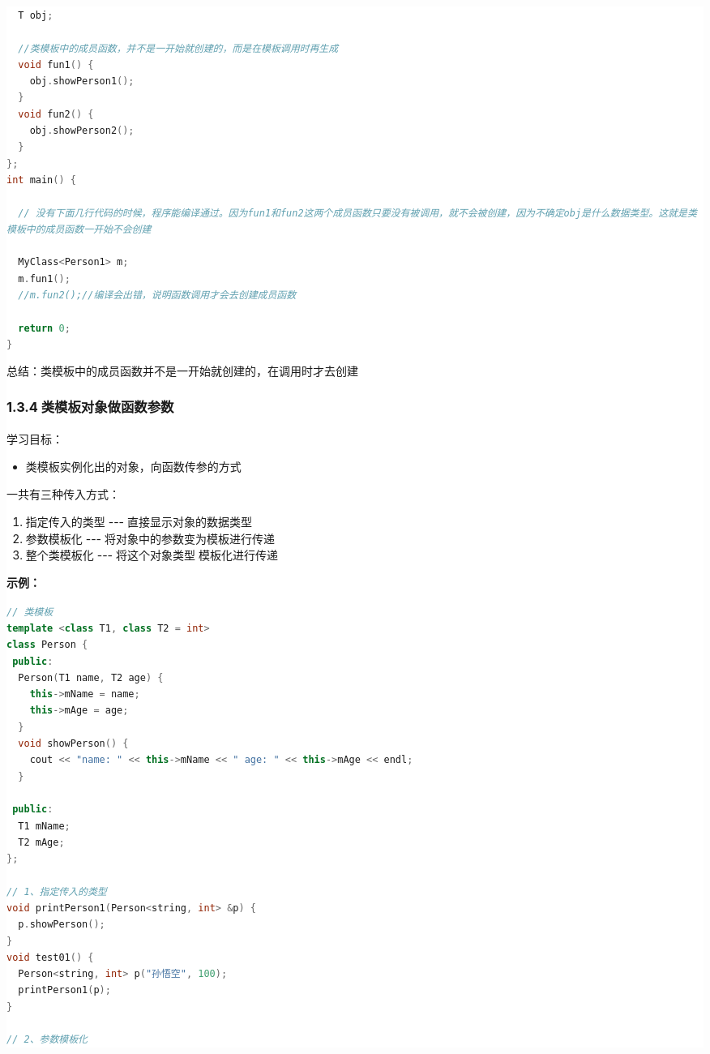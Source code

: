 ```cpp
  T obj;

  //类模板中的成员函数，并不是一开始就创建的，而是在模板调用时再生成
  void fun1() {
    obj.showPerson1(); 
  }
  void fun2() {
    obj.showPerson2(); 
  }
};
int main() {
  
  // 没有下面几行代码的时候，程序能编译通过。因为fun1和fun2这两个成员函数只要没有被调用，就不会被创建，因为不确定obj是什么数据类型。这就是类模板中的成员函数一开始不会创建

  MyClass<Person1> m;
  m.fun1();
  //m.fun2();//编译会出错，说明函数调用才会去创建成员函数

  return 0;
}
```

总结：类模板中的成员函数并不是一开始就创建的，在调用时才去创建

### 1.3.4 类模板对象做函数参数

学习目标：

- 类模板实例化出的对象，向函数传参的方式

一共有三种传入方式：

1. 指定传入的类型   --- 直接显示对象的数据类型
2. 参数模板化           --- 将对象中的参数变为模板进行传递
3. 整个类模板化       --- 将这个对象类型 模板化进行传递

**示例：**

```cpp
// 类模板
template <class T1, class T2 = int>
class Person {
 public:
  Person(T1 name, T2 age) {
    this->mName = name;
    this->mAge = age;
  }
  void showPerson() {
    cout << "name: " << this->mName << " age: " << this->mAge << endl;
  }

 public:
  T1 mName;
  T2 mAge;
};

// 1、指定传入的类型
void printPerson1(Person<string, int> &p) {
  p.showPerson();
}
void test01() {
  Person<string, int> p("孙悟空", 100);
  printPerson1(p);
}

// 2、参数模板化
```